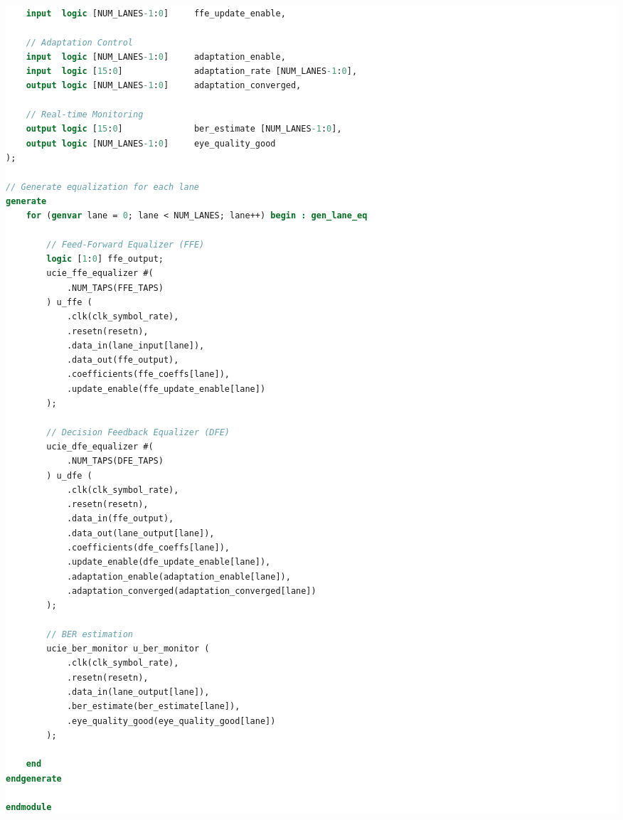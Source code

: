 ```systemverilog
    input  logic [NUM_LANES-1:0]     ffe_update_enable,
    
    // Adaptation Control
    input  logic [NUM_LANES-1:0]     adaptation_enable,
    input  logic [15:0]              adaptation_rate [NUM_LANES-1:0],
    output logic [NUM_LANES-1:0]     adaptation_converged,
    
    // Real-time Monitoring
    output logic [15:0]              ber_estimate [NUM_LANES-1:0],
    output logic [NUM_LANES-1:0]     eye_quality_good
);

// Generate equalization for each lane
generate
    for (genvar lane = 0; lane < NUM_LANES; lane++) begin : gen_lane_eq
        
        // Feed-Forward Equalizer (FFE)
        logic [1:0] ffe_output;
        ucie_ffe_equalizer #(
            .NUM_TAPS(FFE_TAPS)
        ) u_ffe (
            .clk(clk_symbol_rate),
            .resetn(resetn),
            .data_in(lane_input[lane]),
            .data_out(ffe_output),
            .coefficients(ffe_coeffs[lane]),
            .update_enable(ffe_update_enable[lane])
        );
        
        // Decision Feedback Equalizer (DFE)
        ucie_dfe_equalizer #(
            .NUM_TAPS(DFE_TAPS)
        ) u_dfe (
            .clk(clk_symbol_rate),
            .resetn(resetn),
            .data_in(ffe_output),
            .data_out(lane_output[lane]),
            .coefficients(dfe_coeffs[lane]),
            .update_enable(dfe_update_enable[lane]),
            .adaptation_enable(adaptation_enable[lane]),
            .adaptation_converged(adaptation_converged[lane])
        );
        
        // BER estimation
        ucie_ber_monitor u_ber_monitor (
            .clk(clk_symbol_rate),
            .resetn(resetn),
            .data_in(lane_output[lane]),
            .ber_estimate(ber_estimate[lane]),
            .eye_quality_good(eye_quality_good[lane])
        );
        
    end
endgenerate

endmodule
```
